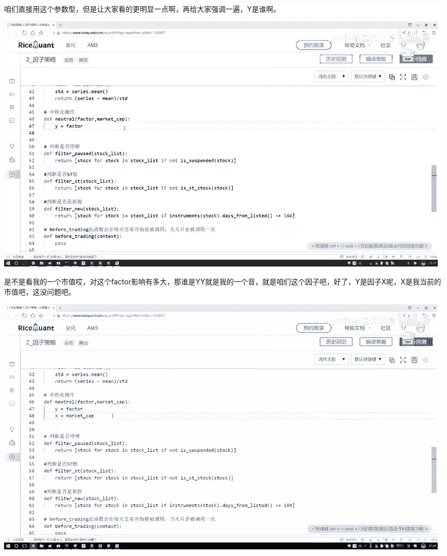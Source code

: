 咱们直接用这个参数型，但是让大家看的更明显一点啊，再给大家强调一遍，Y是谁啊。

![](img/f8ac0dab9beb8980b488b8ab97a5c0d3_68.png)

是不是看我的一个市值哎，对这个factor影响有多大，那谁是YY就是我的一个音，就是咱们这个因子吧，好了，Y是因子X呢，X是我当前的市值吧，这没问题吧。



![](img/f8ac0dab9beb8980b488b8ab97a5c0d3_70.png)
